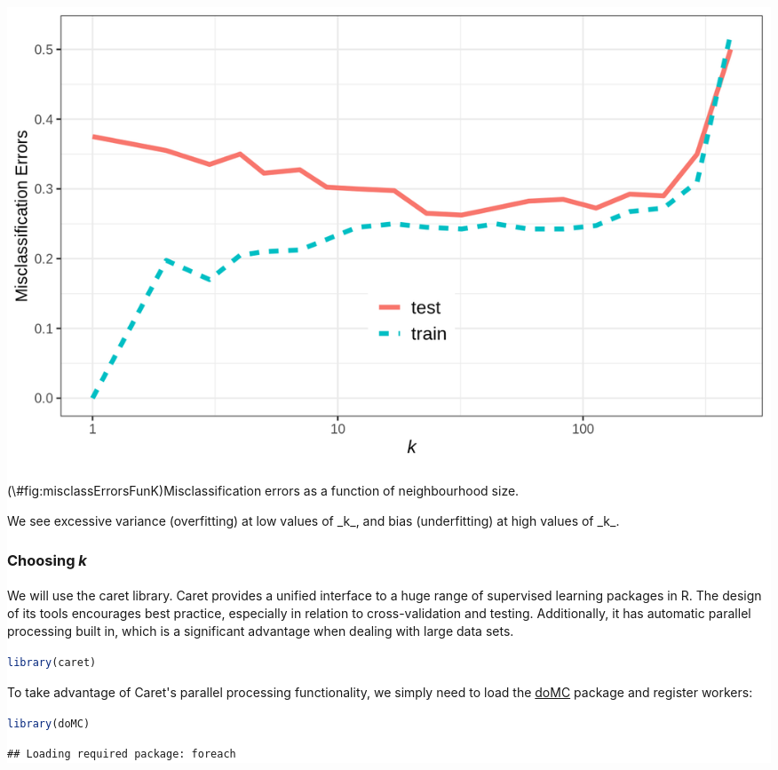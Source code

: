 <img src="04-nearest-neighbours_files/figure-html/misclassErrorsFunK-1.png" alt="Misclassification errors as a function of neighbourhood size." width="100%" />
<p class="caption">(\#fig:misclassErrorsFunK)Misclassification errors as a function of neighbourhood size.</p>
</div>
We see excessive variance (overfitting) at low values of _k_, and bias (underfitting) at high values of _k_.

### Choosing _k_

We will use the caret library. Caret provides a unified interface to a huge range of supervised learning packages in R. The design of its tools encourages best practice, especially in relation to cross-validation and testing. Additionally, it has automatic parallel processing built in, which is a significant advantage when dealing with large data sets.

```r
library(caret)
```

To take advantage of Caret's parallel processing functionality, we simply need to load the [doMC](http://cran.r-project.org/web/packages/doMC/index.html) package and register workers: 

```r
library(doMC)
```

```
## Loading required package: foreach
```
